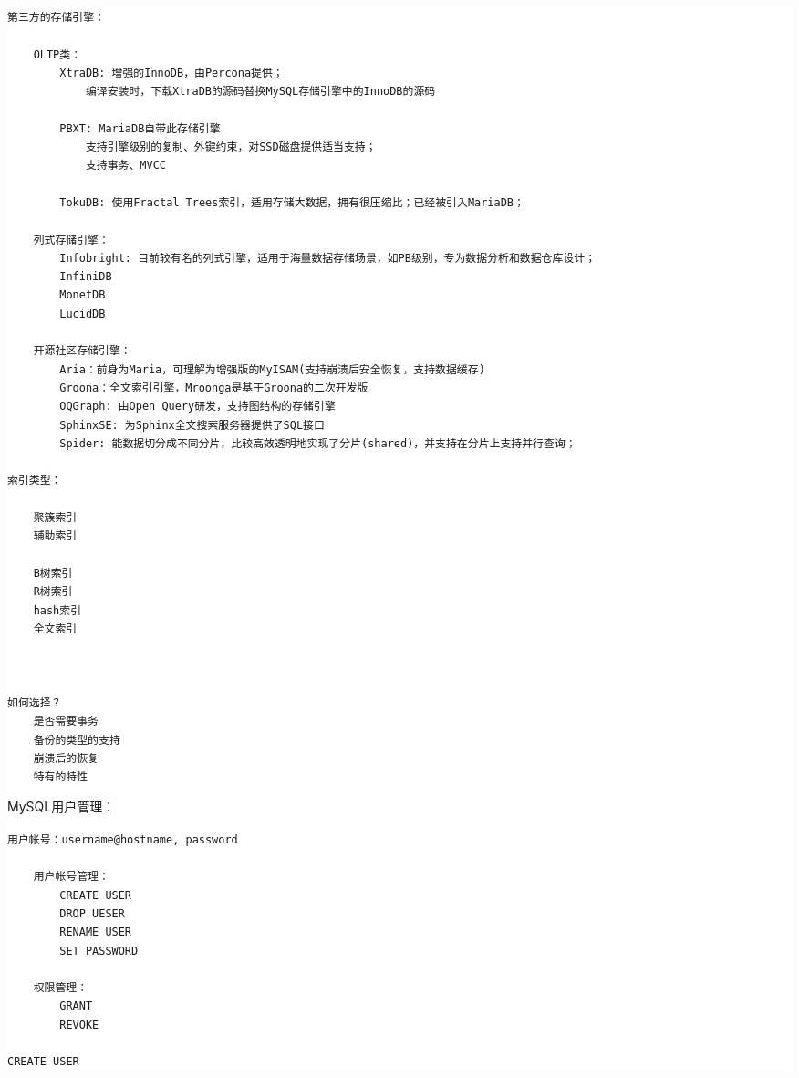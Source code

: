    	第三方的存储引擎：

   		OLTP类：
	   		XtraDB: 增强的InnoDB，由Percona提供；
	   			编译安装时，下载XtraDB的源码替换MySQL存储引擎中的InnoDB的源码

	   		PBXT: MariaDB自带此存储引擎
	   			支持引擎级别的复制、外键约束，对SSD磁盘提供适当支持；
	   			支持事务、MVCC

	   		TokuDB: 使用Fractal Trees索引，适用存储大数据，拥有很压缩比；已经被引入MariaDB；

   		列式存储引擎：
   			Infobright: 目前较有名的列式引擎，适用于海量数据存储场景，如PB级别，专为数据分析和数据仓库设计；
   			InfiniDB
   			MonetDB
   			LucidDB

   		开源社区存储引擎：
   			Aria：前身为Maria，可理解为增强版的MyISAM(支持崩溃后安全恢复，支持数据缓存)
   			Groona：全文索引引擎，Mroonga是基于Groona的二次开发版
   			OQGraph: 由Open Query研发，支持图结构的存储引擎
   			SphinxSE: 为Sphinx全文搜索服务器提供了SQL接口
   			Spider: 能数据切分成不同分片，比较高效透明地实现了分片(shared)，并支持在分片上支持并行查询；

   	索引类型：

   	 	聚簇索引
   	 	辅助索引

   	 	B树索引
   	 	R树索引
   	 	hash索引
   	 	全文索引



   	如何选择？
   		是否需要事务
   		备份的类型的支持
   		崩溃后的恢复
   		特有的特性

MySQL用户管理：
	
	用户帐号：username@hostname, password

		用户帐号管理：
			CREATE USER
			DROP UESER
			RENAME USER
			SET PASSWORD

		权限管理：
			GRANT 
			REVOKE

	CREATE USER
